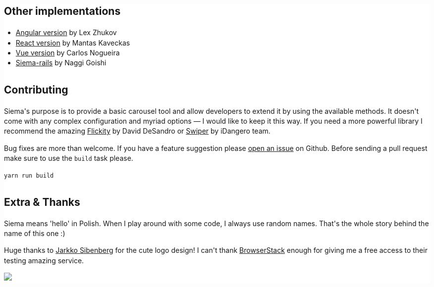 ## Other implementations

- [Angular version](https://www.npmjs.com/package/ngx-siema) by Lex Zhukov
- [React version](https://www.npmjs.com/package/react-siema) by Mantas Kaveckas
- [Vue version](https://www.npmjs.com/package/vue2-siema) by Carlos Nogueira
- [Siema-rails](https://github.com/Naggi-Goishi/siema-rails) by Naggi Goishi


## Contributing
Siema's purpose is to provide a basic carousel tool and allow developers to extend it by using the available methods. It doesn't come with any complex configuration and myriad options — I would like to keep it this way. If you need a more powerful library I recommend the amazing [Flickity](http://flickity.metafizzy.co/) by David DeSandro or [Swiper](http://idangero.us/swiper/) by iDangero team.

Bug fixes are more than welcome. If you have a feature suggestion please [open an issue](https://github.com/pawelgrzybek/siema/issues) on Github. Before sending a pull request make sure to use the `build` task please.

```shell
yarn run build
```

## Extra & Thanks

Siema means 'hello' in Polish. When I play around with some code, I always use random names. That's the whole story behind the name of this one :)

Huge thanks to [Jarkko Sibenberg](http://www.sibenberg.com/) for the cute logo design! I can't thank [BrowserStack](https://www.browserstack.com) enough for giving me a free access to their testing amazing service.

<img class="browserstack" src="assets/bs.svg">
